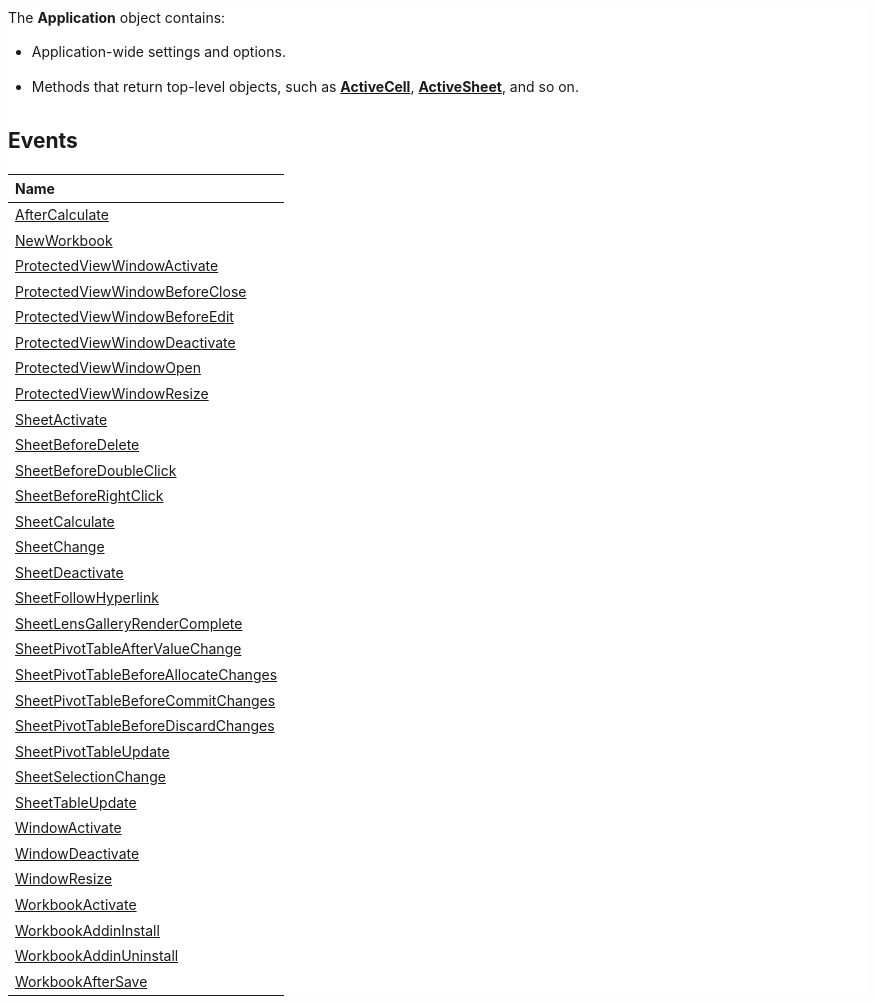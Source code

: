 The  **Application** object contains:

- Application-wide settings and options.
    
- Methods that return top-level objects, such as **[ActiveCell](./Excel.Application.ActiveCell.md)**, **[ActiveSheet](./Excel.Application.ActiveSheet.md)**, and so on.
    
## Events

|**Name**|
|:-----|
|[AfterCalculate](./Excel.Application.AfterCalculate.md)|
|[NewWorkbook](./Excel.Application.NewWorkbook(even).md)|
|[ProtectedViewWindowActivate](./Excel.Application.ProtectedViewWindowActivate.md)|
|[ProtectedViewWindowBeforeClose](./Excel.Application.ProtectedViewWindowBeforeClose.md)|
|[ProtectedViewWindowBeforeEdit](./Excel.Application.ProtectedViewWindowBeforeEdit.md)|
|[ProtectedViewWindowDeactivate](./Excel.Application.ProtectedViewWindowDeactivate.md)|
|[ProtectedViewWindowOpen](./Excel.Application.ProtectedViewWindowOpen.md)|
|[ProtectedViewWindowResize](./Excel.Application.ProtectedViewWindowResize.md)|
|[SheetActivate](./Excel.Application.SheetActivate.md)|
|[SheetBeforeDelete](./Excel.application.sheetbeforedelete.md)|
|[SheetBeforeDoubleClick](./Excel.Application.SheetBeforeDoubleClick.md)|
|[SheetBeforeRightClick](./Excel.Application.SheetBeforeRightClick.md)|
|[SheetCalculate](./Excel.Application.SheetCalculate.md)|
|[SheetChange](./Excel.Application.SheetChange.md)|
|[SheetDeactivate](./Excel.Application.SheetDeactivate.md)|
|[SheetFollowHyperlink](./Excel.Application.SheetFollowHyperlink.md)|
|[SheetLensGalleryRenderComplete](./Excel.application.sheetlensgalleryrendercomplete.md)|
|[SheetPivotTableAfterValueChange](./Excel.Application.SheetPivotTableAfterValueChange.md)|
|[SheetPivotTableBeforeAllocateChanges](./Excel.Application.SheetPivotTableBeforeAllocateChanges.md)|
|[SheetPivotTableBeforeCommitChanges](./Excel.Application.SheetPivotTableBeforeCommitChanges.md)|
|[SheetPivotTableBeforeDiscardChanges](./Excel.Application.SheetPivotTableBeforeDiscardChanges.md)|
|[SheetPivotTableUpdate](./Excel.Application.SheetPivotTableUpdate.md)|
|[SheetSelectionChange](./Excel.Application.SheetSelectionChange.md)|
|[SheetTableUpdate](./Excel.application.sheettableupdate.md)|
|[WindowActivate](./Excel.Application.WindowActivate.md)|
|[WindowDeactivate](./Excel.Application.WindowDeactivate.md)|
|[WindowResize](./Excel.Application.WindowResize.md)|
|[WorkbookActivate](./Excel.Application.WorkbookActivate.md)|
|[WorkbookAddinInstall](./Excel.Application.WorkbookAddinInstall.md)|
|[WorkbookAddinUninstall](./Excel.Application.WorkbookAddinUninstall.md)|
|[WorkbookAfterSave](./overview/Excel.md)|